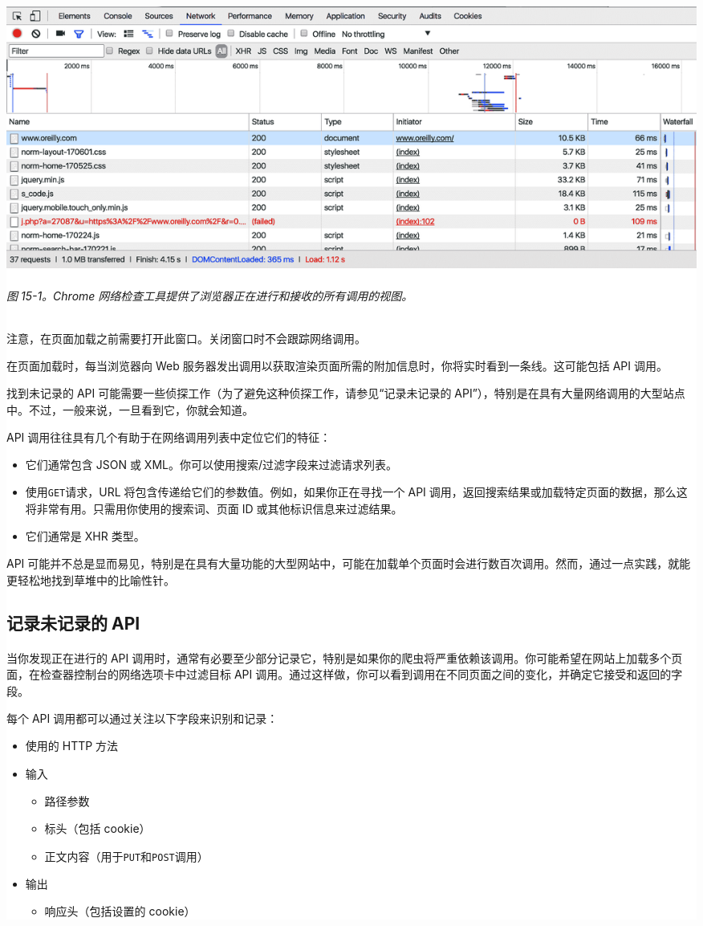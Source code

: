 ![](img/wsp3_1501.png)

###### 图 15-1。Chrome 网络检查工具提供了浏览器正在进行和接收的所有调用的视图。

注意，在页面加载之前需要打开此窗口。关闭窗口时不会跟踪网络调用。

在页面加载时，每当浏览器向 Web 服务器发出调用以获取渲染页面所需的附加信息时，你将实时看到一条线。这可能包括 API 调用。

找到未记录的 API 可能需要一些侦探工作（为了避免这种侦探工作，请参见“记录未记录的 API”），特别是在具有大量网络调用的大型站点中。不过，一般来说，一旦看到它，你就会知道。

API 调用往往具有几个有助于在网络调用列表中定位它们的特征：

+   它们通常包含 JSON 或 XML。你可以使用搜索/过滤字段来过滤请求列表。

+   使用`GET`请求，URL 将包含传递给它们的参数值。例如，如果你正在寻找一个 API 调用，返回搜索结果或加载特定页面的数据，那么这将非常有用。只需用你使用的搜索词、页面 ID 或其他标识信息来过滤结果。

+   它们通常是 XHR 类型。

API 可能并不总是显而易见，特别是在具有大量功能的大型网站中，可能在加载单个页面时会进行数百次调用。然而，通过一点实践，就能更轻松地找到草堆中的比喻性针。

## 记录未记录的 API

当你发现正在进行的 API 调用时，通常有必要至少部分记录它，特别是如果你的爬虫将严重依赖该调用。你可能希望在网站上加载多个页面，在检查器控制台的网络选项卡中过滤目标 API 调用。通过这样做，你可以看到调用在不同页面之间的变化，并确定它接受和返回的字段。

每个 API 调用都可以通过关注以下字段来识别和记录：

+   使用的 HTTP 方法

+   输入

    +   路径参数

    +   标头（包括 cookie）

    +   正文内容（用于`PUT`和`POST`调用）

+   输出

    +   响应头（包括设置的 cookie）
